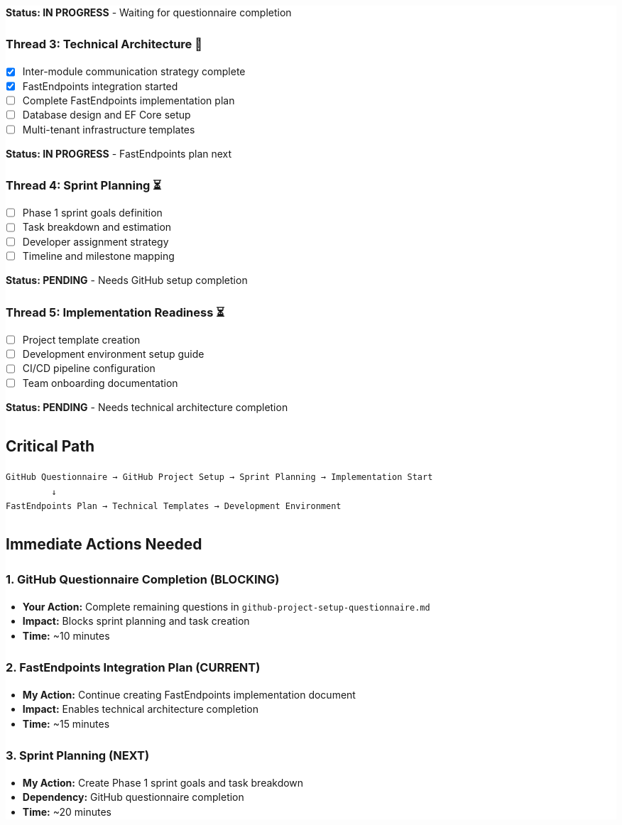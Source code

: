 **Status: IN PROGRESS** - Waiting for questionnaire completion

### Thread 3: Technical Architecture 🔄
- [x] Inter-module communication strategy complete
- [x] FastEndpoints integration started
- [ ] Complete FastEndpoints implementation plan
- [ ] Database design and EF Core setup
- [ ] Multi-tenant infrastructure templates

**Status: IN PROGRESS** - FastEndpoints plan next

### Thread 4: Sprint Planning ⏳
- [ ] Phase 1 sprint goals definition
- [ ] Task breakdown and estimation
- [ ] Developer assignment strategy
- [ ] Timeline and milestone mapping

**Status: PENDING** - Needs GitHub setup completion

### Thread 5: Implementation Readiness ⏳
- [ ] Project template creation
- [ ] Development environment setup guide
- [ ] CI/CD pipeline configuration
- [ ] Team onboarding documentation

**Status: PENDING** - Needs technical architecture completion

## Critical Path

```
GitHub Questionnaire → GitHub Project Setup → Sprint Planning → Implementation Start
         ↓
FastEndpoints Plan → Technical Templates → Development Environment
```

## Immediate Actions Needed

### 1. **GitHub Questionnaire Completion** (BLOCKING)
- **Your Action:** Complete remaining questions in `github-project-setup-questionnaire.md`
- **Impact:** Blocks sprint planning and task creation
- **Time:** ~10 minutes

### 2. **FastEndpoints Integration Plan** (CURRENT)
- **My Action:** Continue creating FastEndpoints implementation document
- **Impact:** Enables technical architecture completion
- **Time:** ~15 minutes

### 3. **Sprint Planning** (NEXT)
- **My Action:** Create Phase 1 sprint goals and task breakdown
- **Dependency:** GitHub questionnaire completion
- **Time:** ~20 minutes
